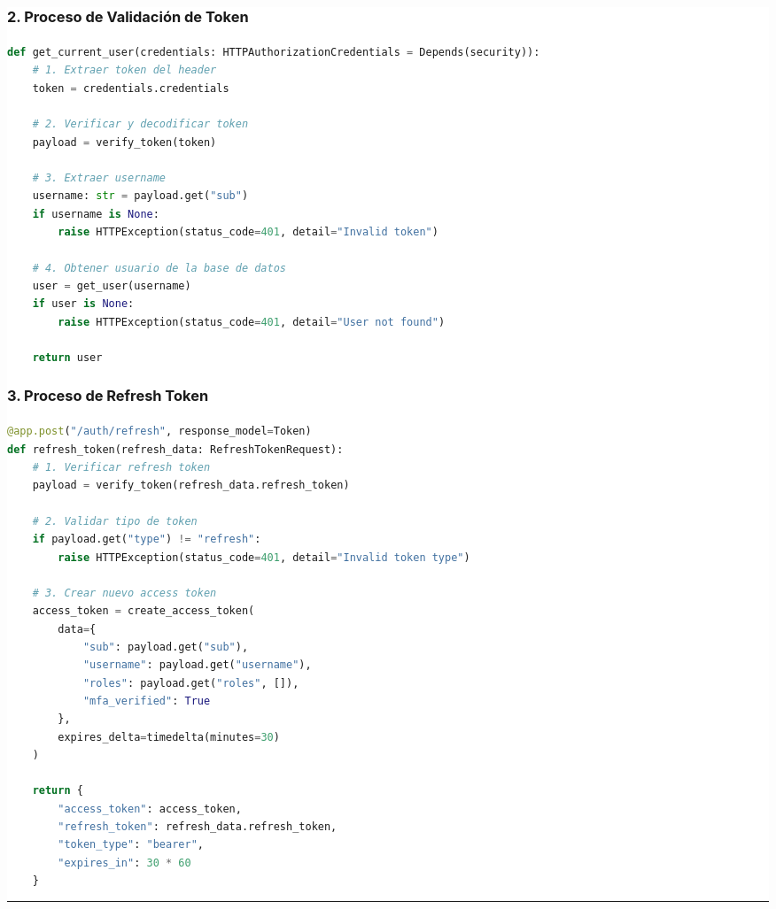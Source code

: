 ### 2. Proceso de Validación de Token

```python
def get_current_user(credentials: HTTPAuthorizationCredentials = Depends(security)):
    # 1. Extraer token del header
    token = credentials.credentials
    
    # 2. Verificar y decodificar token
    payload = verify_token(token)
    
    # 3. Extraer username
    username: str = payload.get("sub")
    if username is None:
        raise HTTPException(status_code=401, detail="Invalid token")
    
    # 4. Obtener usuario de la base de datos
    user = get_user(username)
    if user is None:
        raise HTTPException(status_code=401, detail="User not found")
    
    return user
```

### 3. Proceso de Refresh Token

```python
@app.post("/auth/refresh", response_model=Token)
def refresh_token(refresh_data: RefreshTokenRequest):
    # 1. Verificar refresh token
    payload = verify_token(refresh_data.refresh_token)
    
    # 2. Validar tipo de token
    if payload.get("type") != "refresh":
        raise HTTPException(status_code=401, detail="Invalid token type")
    
    # 3. Crear nuevo access token
    access_token = create_access_token(
        data={
            "sub": payload.get("sub"),
            "username": payload.get("username"),
            "roles": payload.get("roles", []),
            "mfa_verified": True
        },
        expires_delta=timedelta(minutes=30)
    )
    
    return {
        "access_token": access_token,
        "refresh_token": refresh_data.refresh_token,
        "token_type": "bearer",
        "expires_in": 30 * 60
    }
```

---